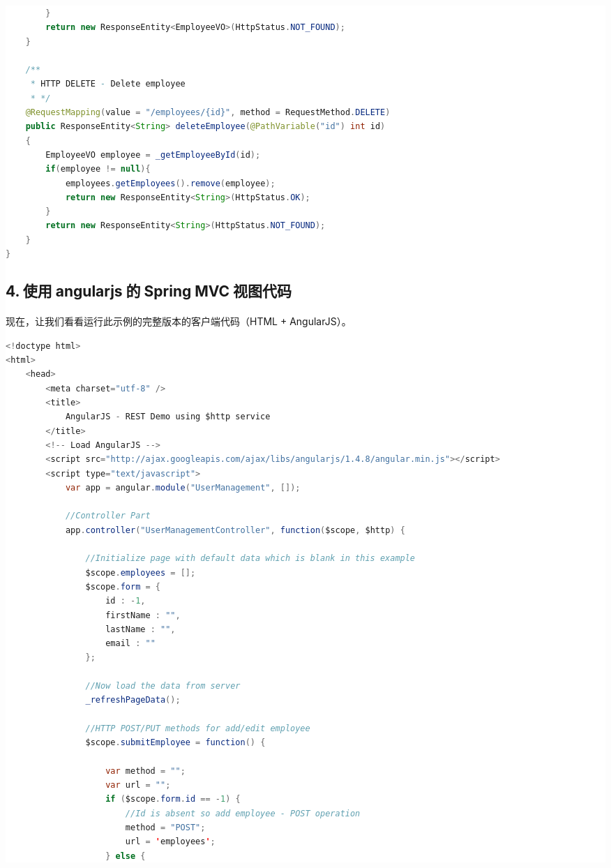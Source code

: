 ```java
		}
		return new ResponseEntity<EmployeeVO>(HttpStatus.NOT_FOUND);
	}

	/**
	 * HTTP DELETE - Delete employee
	 * */
	@RequestMapping(value = "/employees/{id}", method = RequestMethod.DELETE)
	public ResponseEntity<String> deleteEmployee(@PathVariable("id") int id) 
	{
		EmployeeVO employee = _getEmployeeById(id);
		if(employee != null){
			employees.getEmployees().remove(employee);
			return new ResponseEntity<String>(HttpStatus.OK);
		}
		return new ResponseEntity<String>(HttpStatus.NOT_FOUND);
	}
}

```

## 4\. 使用 angularjs 的 Spring MVC 视图代码

现在，让我们看看运行此示例的完整版本的客户端代码（HTML + AngularJS）。

```java
<!doctype html>
<html>
	<head>
		<meta charset="utf-8" />
		<title>
		    AngularJS - REST Demo using $http service
		</title>
		<!-- Load AngularJS -->
		<script src="http://ajax.googleapis.com/ajax/libs/angularjs/1.4.8/angular.min.js"></script>
		<script type="text/javascript">
			var app = angular.module("UserManagement", []);

			//Controller Part
			app.controller("UserManagementController", function($scope, $http) {

				//Initialize page with default data which is blank in this example
				$scope.employees = [];
				$scope.form = {
					id : -1,
					firstName : "",
					lastName : "",
					email : ""
				};

				//Now load the data from server
				_refreshPageData();

				//HTTP POST/PUT methods for add/edit employee
				$scope.submitEmployee = function() {

					var method = "";
					var url = "";
					if ($scope.form.id == -1) {
						//Id is absent so add employee - POST operation
						method = "POST";
						url = 'employees';
					} else {
```